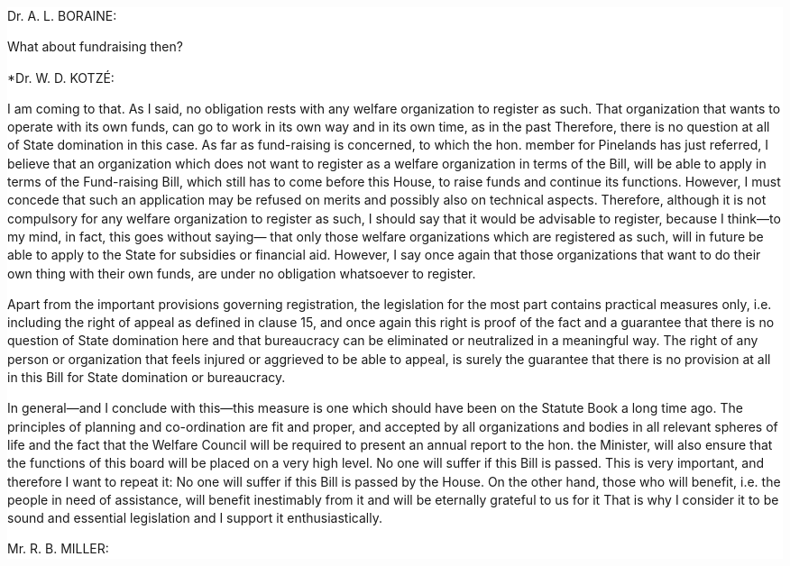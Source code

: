 </speech>

<speech by="#boraine">

<from>Dr. <person refersTo="hansard_za">A. L. BORAINE</person>:</from>

<p>What about fundraising then&#x003F;</p>

</speech>

<speech by="#kotz&#x00E9;">

<from>*Dr. <person refersTo="hansard_za">W. D. KOTZ&#x00C9;</person>:</from>

<p>I am coming to that. As I said, no obligation rests with any welfare organization to register as such. That organization that wants to operate with its own funds, can go to work in its own way and in its own time, as in the past Therefore, there is no question at all of State domination in this case. As far as fund-raising is concerned, to which the hon. member for Pinelands has just referred, I believe that an organization which does not want to register as a welfare organization in terms of the Bill, will be able to apply in terms of the Fund-raising Bill, which still has to come before this House, to raise funds and continue its functions. However, I must concede that such an application may be refused on merits and possibly also on technical aspects. Therefore, although it is not compulsory for any welfare organization to register as such, I should say that it would be advisable to register, because I think&#x2014;to my mind, in fact, this goes without saying&#x2014; that only those welfare organizations which are registered as such, will in future be able to apply to the State for subsidies or financial aid. However, I say once again that those organizations that want to do their own thing with their own funds, are under no obligation whatsoever to register.</p>

<p>Apart from the important provisions governing registration, the legislation for the most part contains practical measures only, i.e. including the right of appeal as defined in clause 15, and once again this right is proof of the fact and a guarantee that there is no question of State domination here and that bureaucracy can be eliminated or neutralized in a meaningful way. The right of any person or organization that feels injured or aggrieved to be able to appeal, is surely the guarantee that there is no provision at all in this Bill for State domination or bureaucracy.</p>

<p>In general&#x2014;and I conclude with this&#x2014;this measure is one which should have been on the Statute Book a long time ago. The principles of planning and co-ordination are fit and proper, and accepted by all organizations and bodies in all relevant spheres of life and the fact that the Welfare Council will be required to present an annual report to the hon. the Minister, will also ensure that the functions of this board will be placed on a very high level. No one will suffer if this Bill is passed. This is very important, and therefore I want to repeat it: No one will suffer if this Bill is passed by the House. On the other hand, those who will benefit, i.e. the people in need of assistance, will benefit inestimably from it and will be eternally grateful to us for it That is why I consider it to be sound and essential legislation and I support it enthusiastically.</p>

</speech>

<speech by="#miller">

<from>Mr. <person refersTo="hansard_za">R. B. MILLER</person>:</from>
